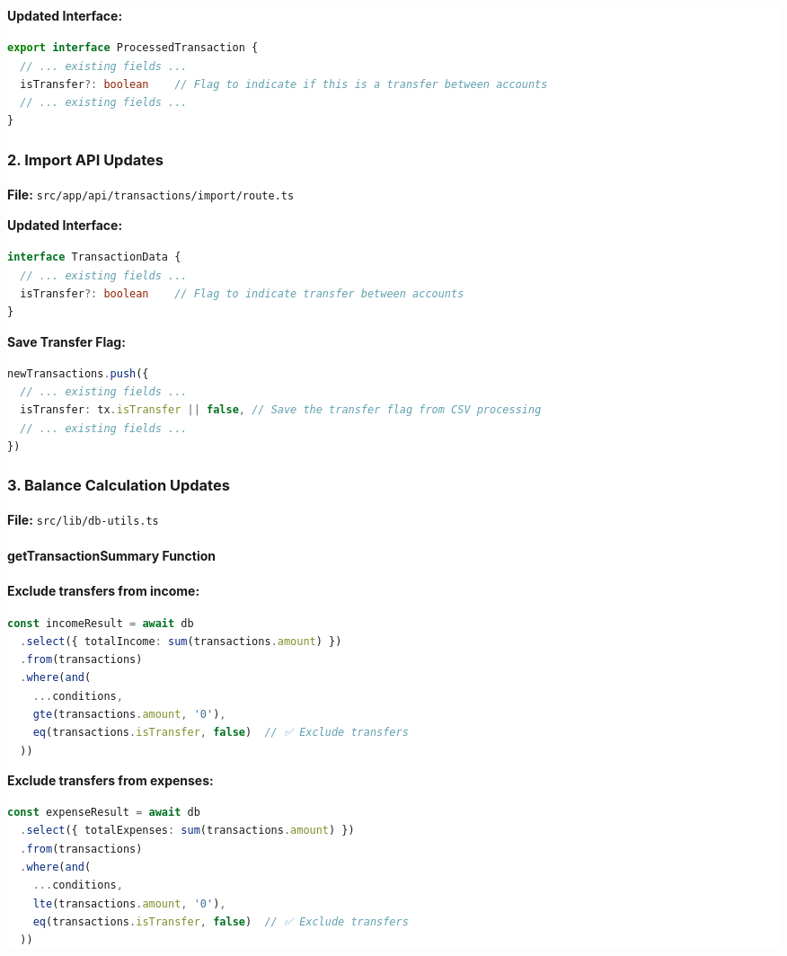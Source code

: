 **Updated Interface:**
```typescript
export interface ProcessedTransaction {
  // ... existing fields ...
  isTransfer?: boolean    // Flag to indicate if this is a transfer between accounts
  // ... existing fields ...
}
```

### 2. Import API Updates

**File:** `src/app/api/transactions/import/route.ts`

**Updated Interface:**
```typescript
interface TransactionData {
  // ... existing fields ...
  isTransfer?: boolean    // Flag to indicate transfer between accounts
}
```

**Save Transfer Flag:**
```typescript
newTransactions.push({
  // ... existing fields ...
  isTransfer: tx.isTransfer || false, // Save the transfer flag from CSV processing
  // ... existing fields ...
})
```

### 3. Balance Calculation Updates

**File:** `src/lib/db-utils.ts`

#### getTransactionSummary Function

**Exclude transfers from income:**
```typescript
const incomeResult = await db
  .select({ totalIncome: sum(transactions.amount) })
  .from(transactions)
  .where(and(
    ...conditions, 
    gte(transactions.amount, '0'), 
    eq(transactions.isTransfer, false)  // ✅ Exclude transfers
  ))
```

**Exclude transfers from expenses:**
```typescript
const expenseResult = await db
  .select({ totalExpenses: sum(transactions.amount) })
  .from(transactions)
  .where(and(
    ...conditions, 
    lte(transactions.amount, '0'),
    eq(transactions.isTransfer, false)  // ✅ Exclude transfers
  ))
```
